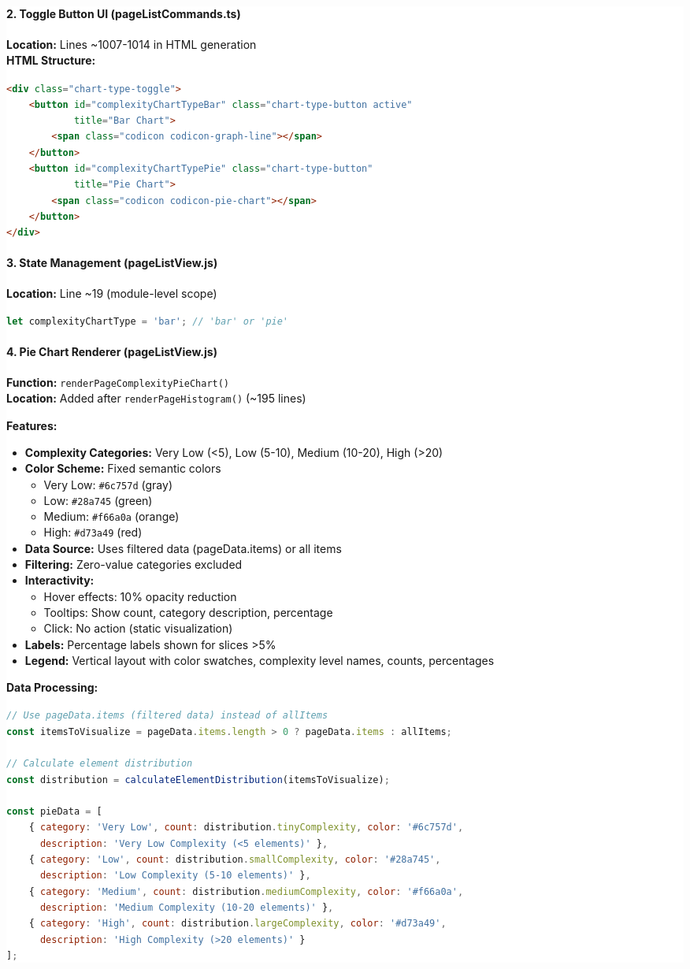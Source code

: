 ```css
```

#### 2. Toggle Button UI (pageListCommands.ts)
**Location:** Lines ~1007-1014 in HTML generation  
**HTML Structure:**
```html
<div class="chart-type-toggle">
    <button id="complexityChartTypeBar" class="chart-type-button active" 
            title="Bar Chart">
        <span class="codicon codicon-graph-line"></span>
    </button>
    <button id="complexityChartTypePie" class="chart-type-button" 
            title="Pie Chart">
        <span class="codicon codicon-pie-chart"></span>
    </button>
</div>
```

#### 3. State Management (pageListView.js)
**Location:** Line ~19 (module-level scope)
```javascript
let complexityChartType = 'bar'; // 'bar' or 'pie'
```

#### 4. Pie Chart Renderer (pageListView.js)
**Function:** `renderPageComplexityPieChart()`  
**Location:** Added after `renderPageHistogram()` (~195 lines)

**Features:**
- **Complexity Categories:** Very Low (<5), Low (5-10), Medium (10-20), High (>20)
- **Color Scheme:** Fixed semantic colors
  - Very Low: `#6c757d` (gray)
  - Low: `#28a745` (green)
  - Medium: `#f66a0a` (orange)
  - High: `#d73a49` (red)
- **Data Source:** Uses filtered data (pageData.items) or all items
- **Filtering:** Zero-value categories excluded
- **Interactivity:**
  - Hover effects: 10% opacity reduction
  - Tooltips: Show count, category description, percentage
  - Click: No action (static visualization)
- **Labels:** Percentage labels shown for slices >5%
- **Legend:** Vertical layout with color swatches, complexity level names, counts, percentages

**Data Processing:**
```javascript
// Use pageData.items (filtered data) instead of allItems
const itemsToVisualize = pageData.items.length > 0 ? pageData.items : allItems;

// Calculate element distribution
const distribution = calculateElementDistribution(itemsToVisualize);

const pieData = [
    { category: 'Very Low', count: distribution.tinyComplexity, color: '#6c757d', 
      description: 'Very Low Complexity (<5 elements)' },
    { category: 'Low', count: distribution.smallComplexity, color: '#28a745', 
      description: 'Low Complexity (5-10 elements)' },
    { category: 'Medium', count: distribution.mediumComplexity, color: '#f66a0a', 
      description: 'Medium Complexity (10-20 elements)' },
    { category: 'High', count: distribution.largeComplexity, color: '#d73a49', 
      description: 'High Complexity (>20 elements)' }
];
```
